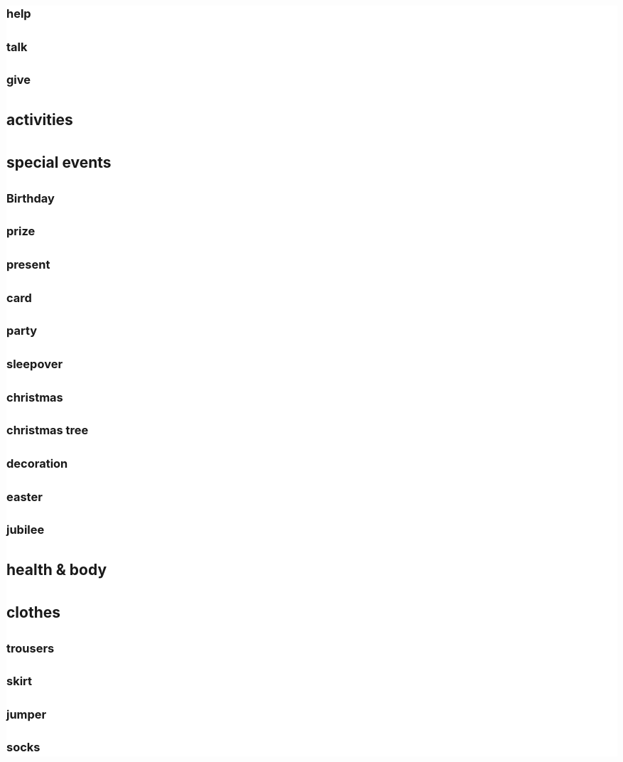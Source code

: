### help

### talk

### give

## activities

## special events

### Birthday

### prize

### present

### card

### party

### sleepover

### christmas

### christmas tree

### decoration

### easter

### jubilee

## health & body

## clothes

### trousers

### skirt

### jumper

### socks
